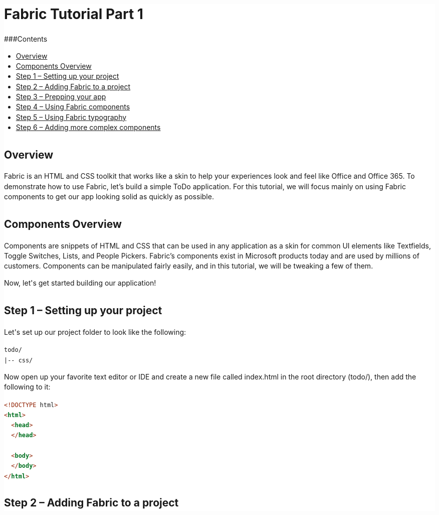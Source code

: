 # Fabric Tutorial Part 1

###Contents

- [Overview](#overview)
- [Components Overview](#components-overview)
- [Step 1 – Setting up your project](#setting-up-your-project)
- [Step 2 – Adding Fabric to a project](#adding-to-a-project)
- [Step 3 – Prepping your app](#prepping-your-app)
- [Step 4 – Using Fabric components](#using-fabric-components)
- [Step 5 – Using Fabric typography](#using-fabric-typography)
- [Step 6 – Adding more complex components](#adding-complex-components)

## Overview

Fabric is an HTML and CSS toolkit that works like a skin to help your experiences look and feel like Office and Office 365. To demonstrate how to use Fabric, let’s build a simple ToDo application. For this tutorial, we will focus mainly on using Fabric components to get our app looking solid as quickly as possible.

## Components Overview

Components are snippets of HTML and CSS that can be used in any application as a skin for common UI elements like Textfields, Toggle Switches, Lists, and People Pickers. Fabric’s components exist in Microsoft products today and are used by millions of customers. Components can be manipulated fairly easily, and in this tutorial, we will be tweaking a few of them.

Now, let's get started building our application!

## Step 1 – Setting up your project

Let's set up our project folder to look like the following:

```
todo/
|-- css/
```

Now open up your favorite text editor or IDE and create a new file called index.html in the root directory (todo/), then add the following to it:

```html
<!DOCTYPE html>
<html>
  <head>
  </head>
  
  <body>
  </body>
</html>
```

## Step 2 – Adding Fabric to a project
